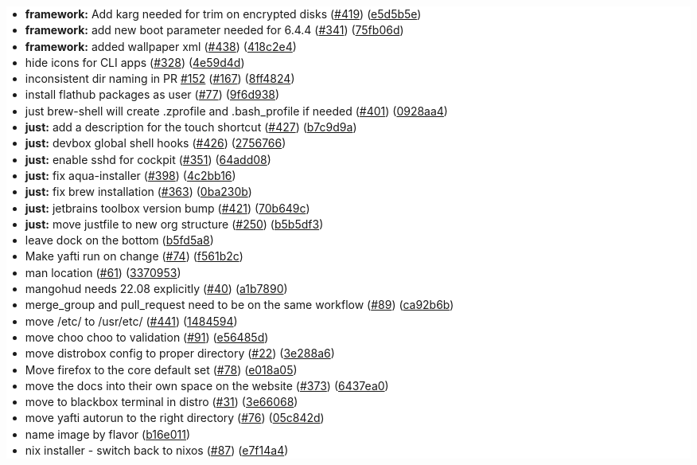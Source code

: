 * **framework:** Add karg needed for trim on encrypted disks ([#419](https://github.com/gaberob/bluefin/issues/419)) ([e5d5b5e](https://github.com/gaberob/bluefin/commit/e5d5b5efdd6b93ba298bea6db8d4fe604f2ea496))
* **framework:** add new boot parameter needed for 6.4.4 ([#341](https://github.com/gaberob/bluefin/issues/341)) ([75fb06d](https://github.com/gaberob/bluefin/commit/75fb06d26f9fcac8c30a12cafd276509156b9788))
* **framework:** added wallpaper xml ([#438](https://github.com/gaberob/bluefin/issues/438)) ([418c2e4](https://github.com/gaberob/bluefin/commit/418c2e44496aee75a0b5835a8beab65f986a6d6b))
* hide icons for CLI apps ([#328](https://github.com/gaberob/bluefin/issues/328)) ([4e59d4d](https://github.com/gaberob/bluefin/commit/4e59d4ddbd5efd2478e94949f5cef34c316c7930))
* inconsistent dir naming in PR [#152](https://github.com/gaberob/bluefin/issues/152) ([#167](https://github.com/gaberob/bluefin/issues/167)) ([8ff4824](https://github.com/gaberob/bluefin/commit/8ff482412bbeb5e3e181f4b6a717004324edcead))
* install flathub packages as user ([#77](https://github.com/gaberob/bluefin/issues/77)) ([9f6d938](https://github.com/gaberob/bluefin/commit/9f6d9382695ef4d21f62755fdee4c3f0c14735d8))
* just brew-shell will create .zprofile and .bash_profile if needed ([#401](https://github.com/gaberob/bluefin/issues/401)) ([0928aa4](https://github.com/gaberob/bluefin/commit/0928aa47a19556fce336683e4073c8282c5d757a))
* **just:** add a description for the touch shortcut ([#427](https://github.com/gaberob/bluefin/issues/427)) ([b7c9d9a](https://github.com/gaberob/bluefin/commit/b7c9d9a96ed3919866ea71f812f3c6051424f38a))
* **just:** devbox global shell hooks ([#426](https://github.com/gaberob/bluefin/issues/426)) ([2756766](https://github.com/gaberob/bluefin/commit/27567668f8778f9b92c82bebabceb454273f0fe8))
* **just:** enable sshd for cockpit ([#351](https://github.com/gaberob/bluefin/issues/351)) ([64add08](https://github.com/gaberob/bluefin/commit/64add0839f8f74bd3122e67e11ee1cc89b53071e))
* **just:** fix aqua-installer ([#398](https://github.com/gaberob/bluefin/issues/398)) ([4c2bb16](https://github.com/gaberob/bluefin/commit/4c2bb16dd92d6832bb8cc908aba4a37307c27c0e))
* **just:** fix brew installation ([#363](https://github.com/gaberob/bluefin/issues/363)) ([0ba230b](https://github.com/gaberob/bluefin/commit/0ba230b5f153580d0a46fa8f11e371c7f691835d))
* **just:** jetbrains toolbox version bump ([#421](https://github.com/gaberob/bluefin/issues/421)) ([70b649c](https://github.com/gaberob/bluefin/commit/70b649ce9a034aee2e0ce9e1b88259418df55b41))
* **just:** move justfile to new org structure ([#250](https://github.com/gaberob/bluefin/issues/250)) ([b5b5df3](https://github.com/gaberob/bluefin/commit/b5b5df3b1c57fc92c6bd705b0a30ff53c447117f))
* leave dock on the bottom ([b5fd5a8](https://github.com/gaberob/bluefin/commit/b5fd5a8cc0b805cde2a03ceb5b9324a7a26a1861))
* Make yafti run on change ([#74](https://github.com/gaberob/bluefin/issues/74)) ([f561b2c](https://github.com/gaberob/bluefin/commit/f561b2c898428172ec589ce7a75ddfab921a2f03))
* man location ([#61](https://github.com/gaberob/bluefin/issues/61)) ([3370953](https://github.com/gaberob/bluefin/commit/3370953bcc33c29ba6be2836d63307da05f8ea6d))
* mangohud needs 22.08 explicitly ([#40](https://github.com/gaberob/bluefin/issues/40)) ([a1b7890](https://github.com/gaberob/bluefin/commit/a1b78906c4c02c17ae9787225dac94c046e80833))
* merge_group and pull_request need to be on the same workflow ([#89](https://github.com/gaberob/bluefin/issues/89)) ([ca92b6b](https://github.com/gaberob/bluefin/commit/ca92b6bd7bb1ddd1f1223e1c7734dabe66e2081b))
* move /etc/ to /usr/etc/ ([#441](https://github.com/gaberob/bluefin/issues/441)) ([1484594](https://github.com/gaberob/bluefin/commit/1484594739eac29d1610adc49d7d001d4e65d193))
* move choo choo to validation ([#91](https://github.com/gaberob/bluefin/issues/91)) ([e56485d](https://github.com/gaberob/bluefin/commit/e56485d21b982c1935843a04094abca630c270b3))
* move distrobox config to proper directory ([#22](https://github.com/gaberob/bluefin/issues/22)) ([3e288a6](https://github.com/gaberob/bluefin/commit/3e288a661786d610a63cbc900291475aa0fb16bc))
* Move firefox to the core default set ([#78](https://github.com/gaberob/bluefin/issues/78)) ([e018a05](https://github.com/gaberob/bluefin/commit/e018a05861b1791698fb4c6a6a232d95e15de80a))
* move the docs into their own space on the website ([#373](https://github.com/gaberob/bluefin/issues/373)) ([6437ea0](https://github.com/gaberob/bluefin/commit/6437ea0ca344c9d7741a02162d9cb0a0251b44d8))
* move to blackbox terminal in distro ([#31](https://github.com/gaberob/bluefin/issues/31)) ([3e66068](https://github.com/gaberob/bluefin/commit/3e66068c3ce05e114b910a55e4ec01769717295f))
* move yafti autorun to the right directory ([#76](https://github.com/gaberob/bluefin/issues/76)) ([05c842d](https://github.com/gaberob/bluefin/commit/05c842db7db39d8f9212d4ec467796a795ba50bc))
* name image by flavor ([b16e011](https://github.com/gaberob/bluefin/commit/b16e0118053853862c6a379f863a6678f1b13ab4))
* nix installer - switch back to nixos ([#87](https://github.com/gaberob/bluefin/issues/87)) ([e7f14a4](https://github.com/gaberob/bluefin/commit/e7f14a418173322838cf1fea7a9b036ad6777285))